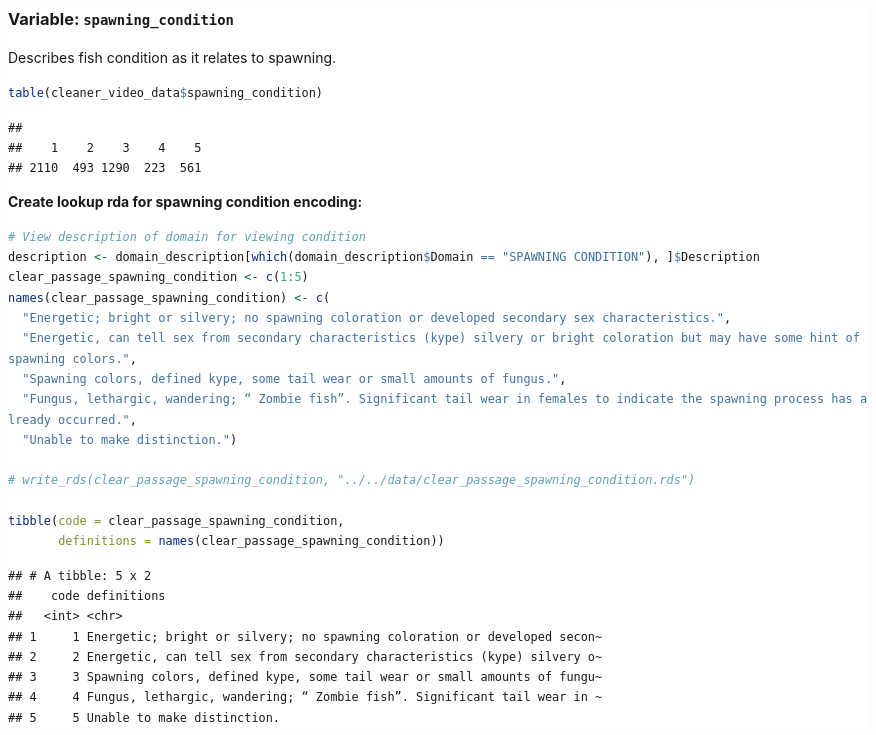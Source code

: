 ### Variable: `spawning_condition`

Describes fish condition as it relates to spawning.

``` r
table(cleaner_video_data$spawning_condition)
```

    ## 
    ##    1    2    3    4    5 
    ## 2110  493 1290  223  561

**Create lookup rda for spawning condition encoding:**

``` r
# View description of domain for viewing condition 
description <- domain_description[which(domain_description$Domain == "SPAWNING CONDITION"), ]$Description
clear_passage_spawning_condition <- c(1:5)
names(clear_passage_spawning_condition) <- c(
  "Energetic; bright or silvery; no spawning coloration or developed secondary sex characteristics.",
  "Energetic, can tell sex from secondary characteristics (kype) silvery or bright coloration but may have some hint of spawning colors.",
  "Spawning colors, defined kype, some tail wear or small amounts of fungus.",
  "Fungus, lethargic, wandering; “ Zombie fish”. Significant tail wear in females to indicate the spawning process has already occurred.",
  "Unable to make distinction.")

# write_rds(clear_passage_spawning_condition, "../../data/clear_passage_spawning_condition.rds")

tibble(code = clear_passage_spawning_condition, 
       definitions = names(clear_passage_spawning_condition))
```

    ## # A tibble: 5 x 2
    ##    code definitions                                                             
    ##   <int> <chr>                                                                   
    ## 1     1 Energetic; bright or silvery; no spawning coloration or developed secon~
    ## 2     2 Energetic, can tell sex from secondary characteristics (kype) silvery o~
    ## 3     3 Spawning colors, defined kype, some tail wear or small amounts of fungu~
    ## 4     4 Fungus, lethargic, wandering; “ Zombie fish”. Significant tail wear in ~
    ## 5     5 Unable to make distinction.

